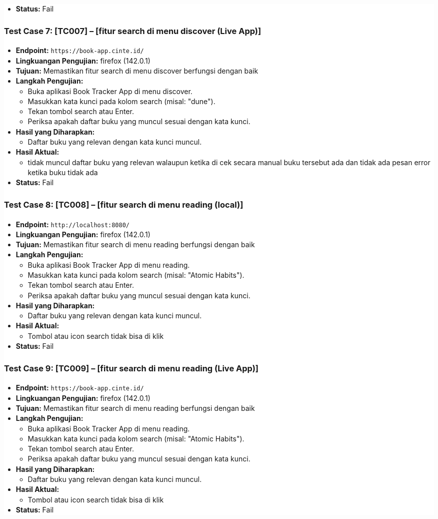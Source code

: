 - **Status:** Fail

### Test Case 7: [TC007] – [fitur search di menu discover (Live App)]

- **Endpoint:** `https://book-app.cinte.id/`
- **Lingkuangan Pengujian:** firefox (142.0.1)
- **Tujuan:** Memastikan fitur search di menu discover berfungsi dengan baik
- **Langkah Pengujian:**
  - Buka aplikasi Book Tracker App di menu discover.
  - Masukkan kata kunci pada kolom search (misal: "dune").
  - Tekan tombol search atau Enter.
  - Periksa apakah daftar buku yang muncul sesuai dengan kata kunci.
- **Hasil yang Diharapkan:**
  - Daftar buku yang relevan dengan kata kunci muncul.
- **Hasil Aktual:**
  - tidak muncul daftar buku yang relevan walaupun ketika di cek secara manual buku tersebut ada dan tidak ada pesan error ketika buku tidak ada
- **Status:** Fail

### Test Case 8: [TC008] – [fitur search di menu reading (local)]

- **Endpoint:** `http://localhost:8080/`
- **Lingkuangan Pengujian:** firefox (142.0.1)
- **Tujuan:** Memastikan fitur search di menu reading berfungsi dengan baik
- **Langkah Pengujian:**
  - Buka aplikasi Book Tracker App di menu reading.
  - Masukkan kata kunci pada kolom search (misal: "Atomic Habits").
  - Tekan tombol search atau Enter.
  - Periksa apakah daftar buku yang muncul sesuai dengan kata kunci.
- **Hasil yang Diharapkan:**
  - Daftar buku yang relevan dengan kata kunci muncul.
- **Hasil Aktual:**
  - Tombol atau icon search tidak bisa di klik
- **Status:** Fail

### Test Case 9: [TC009] – [fitur search di menu reading (Live App)]

- **Endpoint:** `https://book-app.cinte.id/`
- **Lingkuangan Pengujian:** firefox (142.0.1)
- **Tujuan:** Memastikan fitur search di menu reading berfungsi dengan baik
- **Langkah Pengujian:**
  - Buka aplikasi Book Tracker App di menu reading.
  - Masukkan kata kunci pada kolom search (misal: "Atomic Habits").
  - Tekan tombol search atau Enter.
  - Periksa apakah daftar buku yang muncul sesuai dengan kata kunci.
- **Hasil yang Diharapkan:**
  - Daftar buku yang relevan dengan kata kunci muncul.
- **Hasil Aktual:**
  - Tombol atau icon search tidak bisa di klik
- **Status:** Fail
